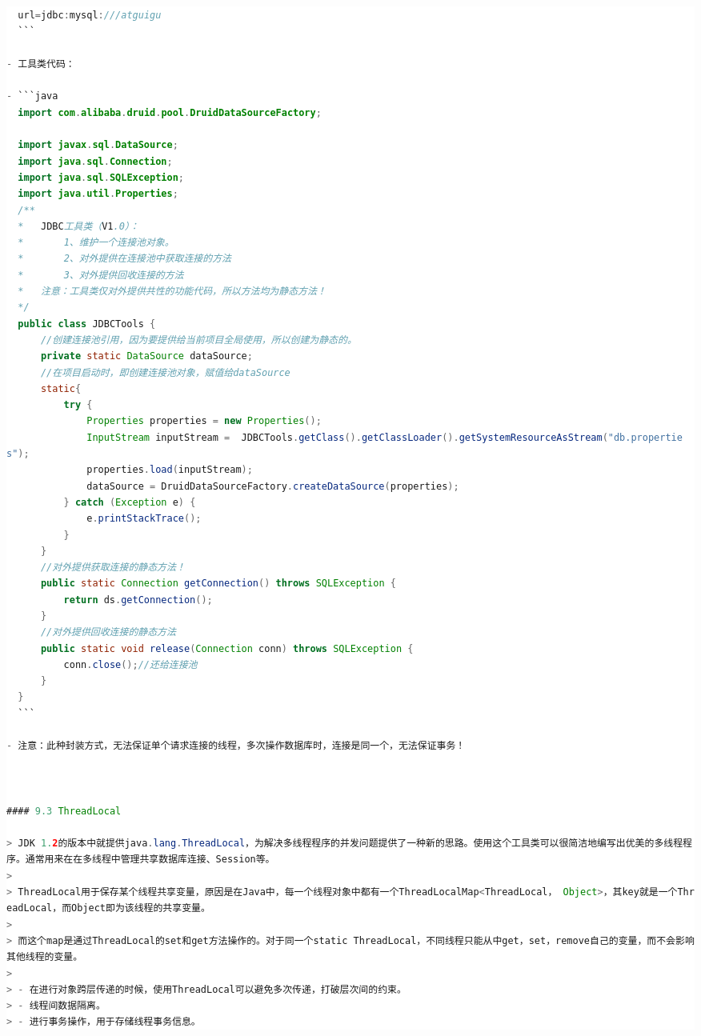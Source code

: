   ```java
    url=jdbc:mysql:///atguigu
    ```

- 工具类代码：

  - ```java
    import com.alibaba.druid.pool.DruidDataSourceFactory;
    
    import javax.sql.DataSource;
    import java.sql.Connection;
    import java.sql.SQLException;
    import java.util.Properties;
    /**
    *	JDBC工具类（V1.0）：
    *		1、维护一个连接池对象。
    *		2、对外提供在连接池中获取连接的方法
    *		3、对外提供回收连接的方法
    *	注意：工具类仅对外提供共性的功能代码，所以方法均为静态方法！
    */
    public class JDBCTools {
        //创建连接池引用，因为要提供给当前项目全局使用，所以创建为静态的。
        private static DataSource dataSource;
        //在项目启动时，即创建连接池对象，赋值给dataSource
        static{
            try {
                Properties properties = new Properties();
                InputStream inputStream =  JDBCTools.getClass().getClassLoader().getSystemResourceAsStream("db.properties");
                properties.load(inputStream);
                dataSource = DruidDataSourceFactory.createDataSource(properties);
            } catch (Exception e) {
                e.printStackTrace();
            }
        }
    	//对外提供获取连接的静态方法！
        public static Connection getConnection() throws SQLException {
            return ds.getConnection();
        }
    	//对外提供回收连接的静态方法
        public static void release(Connection conn) throws SQLException {
            conn.close();//还给连接池
        }
    }
    ```

- 注意：此种封装方式，无法保证单个请求连接的线程，多次操作数据库时，连接是同一个，无法保证事务！



#### 9.3 ThreadLocal

> JDK 1.2的版本中就提供java.lang.ThreadLocal，为解决多线程程序的并发问题提供了一种新的思路。使用这个工具类可以很简洁地编写出优美的多线程程序。通常用来在在多线程中管理共享数据库连接、Session等。
>
> ThreadLocal用于保存某个线程共享变量，原因是在Java中，每一个线程对象中都有一个ThreadLocalMap<ThreadLocal， Object>，其key就是一个ThreadLocal，而Object即为该线程的共享变量。
>
> 而这个map是通过ThreadLocal的set和get方法操作的。对于同一个static ThreadLocal，不同线程只能从中get，set，remove自己的变量，而不会影响其他线程的变量。
>
> - 在进行对象跨层传递的时候，使用ThreadLocal可以避免多次传递，打破层次间的约束。
> - 线程间数据隔离。
> - 进行事务操作，用于存储线程事务信息。
  ```